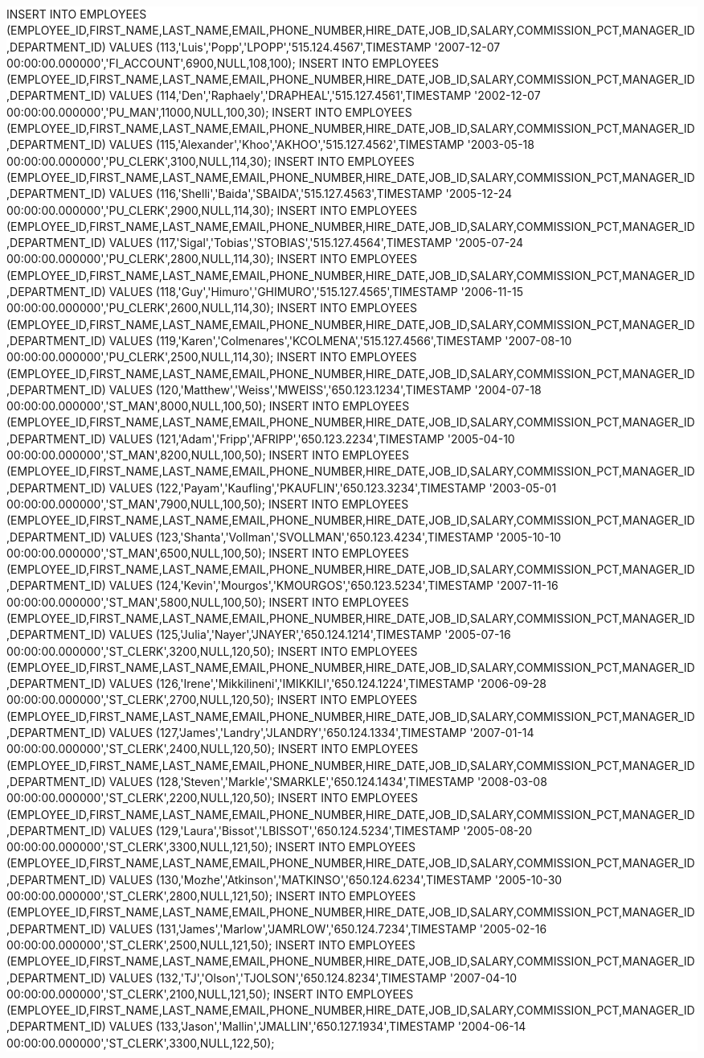 INSERT INTO EMPLOYEES (EMPLOYEE_ID,FIRST_NAME,LAST_NAME,EMAIL,PHONE_NUMBER,HIRE_DATE,JOB_ID,SALARY,COMMISSION_PCT,MANAGER_ID,DEPARTMENT_ID) VALUES (113,'Luis','Popp','LPOPP','515.124.4567',TIMESTAMP '2007-12-07 00:00:00.000000','FI_ACCOUNT',6900,NULL,108,100);
INSERT INTO EMPLOYEES (EMPLOYEE_ID,FIRST_NAME,LAST_NAME,EMAIL,PHONE_NUMBER,HIRE_DATE,JOB_ID,SALARY,COMMISSION_PCT,MANAGER_ID,DEPARTMENT_ID) VALUES (114,'Den','Raphaely','DRAPHEAL','515.127.4561',TIMESTAMP '2002-12-07 00:00:00.000000','PU_MAN',11000,NULL,100,30);
INSERT INTO EMPLOYEES (EMPLOYEE_ID,FIRST_NAME,LAST_NAME,EMAIL,PHONE_NUMBER,HIRE_DATE,JOB_ID,SALARY,COMMISSION_PCT,MANAGER_ID,DEPARTMENT_ID) VALUES (115,'Alexander','Khoo','AKHOO','515.127.4562',TIMESTAMP '2003-05-18 00:00:00.000000','PU_CLERK',3100,NULL,114,30);
INSERT INTO EMPLOYEES (EMPLOYEE_ID,FIRST_NAME,LAST_NAME,EMAIL,PHONE_NUMBER,HIRE_DATE,JOB_ID,SALARY,COMMISSION_PCT,MANAGER_ID,DEPARTMENT_ID) VALUES (116,'Shelli','Baida','SBAIDA','515.127.4563',TIMESTAMP '2005-12-24 00:00:00.000000','PU_CLERK',2900,NULL,114,30);
INSERT INTO EMPLOYEES (EMPLOYEE_ID,FIRST_NAME,LAST_NAME,EMAIL,PHONE_NUMBER,HIRE_DATE,JOB_ID,SALARY,COMMISSION_PCT,MANAGER_ID,DEPARTMENT_ID) VALUES (117,'Sigal','Tobias','STOBIAS','515.127.4564',TIMESTAMP '2005-07-24 00:00:00.000000','PU_CLERK',2800,NULL,114,30);
INSERT INTO EMPLOYEES (EMPLOYEE_ID,FIRST_NAME,LAST_NAME,EMAIL,PHONE_NUMBER,HIRE_DATE,JOB_ID,SALARY,COMMISSION_PCT,MANAGER_ID,DEPARTMENT_ID) VALUES (118,'Guy','Himuro','GHIMURO','515.127.4565',TIMESTAMP '2006-11-15 00:00:00.000000','PU_CLERK',2600,NULL,114,30);
INSERT INTO EMPLOYEES (EMPLOYEE_ID,FIRST_NAME,LAST_NAME,EMAIL,PHONE_NUMBER,HIRE_DATE,JOB_ID,SALARY,COMMISSION_PCT,MANAGER_ID,DEPARTMENT_ID) VALUES (119,'Karen','Colmenares','KCOLMENA','515.127.4566',TIMESTAMP '2007-08-10 00:00:00.000000','PU_CLERK',2500,NULL,114,30);
INSERT INTO EMPLOYEES (EMPLOYEE_ID,FIRST_NAME,LAST_NAME,EMAIL,PHONE_NUMBER,HIRE_DATE,JOB_ID,SALARY,COMMISSION_PCT,MANAGER_ID,DEPARTMENT_ID) VALUES (120,'Matthew','Weiss','MWEISS','650.123.1234',TIMESTAMP '2004-07-18 00:00:00.000000','ST_MAN',8000,NULL,100,50);
INSERT INTO EMPLOYEES (EMPLOYEE_ID,FIRST_NAME,LAST_NAME,EMAIL,PHONE_NUMBER,HIRE_DATE,JOB_ID,SALARY,COMMISSION_PCT,MANAGER_ID,DEPARTMENT_ID) VALUES (121,'Adam','Fripp','AFRIPP','650.123.2234',TIMESTAMP '2005-04-10 00:00:00.000000','ST_MAN',8200,NULL,100,50);
INSERT INTO EMPLOYEES (EMPLOYEE_ID,FIRST_NAME,LAST_NAME,EMAIL,PHONE_NUMBER,HIRE_DATE,JOB_ID,SALARY,COMMISSION_PCT,MANAGER_ID,DEPARTMENT_ID) VALUES (122,'Payam','Kaufling','PKAUFLIN','650.123.3234',TIMESTAMP '2003-05-01 00:00:00.000000','ST_MAN',7900,NULL,100,50);
INSERT INTO EMPLOYEES (EMPLOYEE_ID,FIRST_NAME,LAST_NAME,EMAIL,PHONE_NUMBER,HIRE_DATE,JOB_ID,SALARY,COMMISSION_PCT,MANAGER_ID,DEPARTMENT_ID) VALUES (123,'Shanta','Vollman','SVOLLMAN','650.123.4234',TIMESTAMP '2005-10-10 00:00:00.000000','ST_MAN',6500,NULL,100,50);
INSERT INTO EMPLOYEES (EMPLOYEE_ID,FIRST_NAME,LAST_NAME,EMAIL,PHONE_NUMBER,HIRE_DATE,JOB_ID,SALARY,COMMISSION_PCT,MANAGER_ID,DEPARTMENT_ID) VALUES (124,'Kevin','Mourgos','KMOURGOS','650.123.5234',TIMESTAMP '2007-11-16 00:00:00.000000','ST_MAN',5800,NULL,100,50);
INSERT INTO EMPLOYEES (EMPLOYEE_ID,FIRST_NAME,LAST_NAME,EMAIL,PHONE_NUMBER,HIRE_DATE,JOB_ID,SALARY,COMMISSION_PCT,MANAGER_ID,DEPARTMENT_ID) VALUES (125,'Julia','Nayer','JNAYER','650.124.1214',TIMESTAMP '2005-07-16 00:00:00.000000','ST_CLERK',3200,NULL,120,50);
INSERT INTO EMPLOYEES (EMPLOYEE_ID,FIRST_NAME,LAST_NAME,EMAIL,PHONE_NUMBER,HIRE_DATE,JOB_ID,SALARY,COMMISSION_PCT,MANAGER_ID,DEPARTMENT_ID) VALUES (126,'Irene','Mikkilineni','IMIKKILI','650.124.1224',TIMESTAMP '2006-09-28 00:00:00.000000','ST_CLERK',2700,NULL,120,50);
INSERT INTO EMPLOYEES (EMPLOYEE_ID,FIRST_NAME,LAST_NAME,EMAIL,PHONE_NUMBER,HIRE_DATE,JOB_ID,SALARY,COMMISSION_PCT,MANAGER_ID,DEPARTMENT_ID) VALUES (127,'James','Landry','JLANDRY','650.124.1334',TIMESTAMP '2007-01-14 00:00:00.000000','ST_CLERK',2400,NULL,120,50);
INSERT INTO EMPLOYEES (EMPLOYEE_ID,FIRST_NAME,LAST_NAME,EMAIL,PHONE_NUMBER,HIRE_DATE,JOB_ID,SALARY,COMMISSION_PCT,MANAGER_ID,DEPARTMENT_ID) VALUES (128,'Steven','Markle','SMARKLE','650.124.1434',TIMESTAMP '2008-03-08 00:00:00.000000','ST_CLERK',2200,NULL,120,50);
INSERT INTO EMPLOYEES (EMPLOYEE_ID,FIRST_NAME,LAST_NAME,EMAIL,PHONE_NUMBER,HIRE_DATE,JOB_ID,SALARY,COMMISSION_PCT,MANAGER_ID,DEPARTMENT_ID) VALUES (129,'Laura','Bissot','LBISSOT','650.124.5234',TIMESTAMP '2005-08-20 00:00:00.000000','ST_CLERK',3300,NULL,121,50);
INSERT INTO EMPLOYEES (EMPLOYEE_ID,FIRST_NAME,LAST_NAME,EMAIL,PHONE_NUMBER,HIRE_DATE,JOB_ID,SALARY,COMMISSION_PCT,MANAGER_ID,DEPARTMENT_ID) VALUES (130,'Mozhe','Atkinson','MATKINSO','650.124.6234',TIMESTAMP '2005-10-30 00:00:00.000000','ST_CLERK',2800,NULL,121,50);
INSERT INTO EMPLOYEES (EMPLOYEE_ID,FIRST_NAME,LAST_NAME,EMAIL,PHONE_NUMBER,HIRE_DATE,JOB_ID,SALARY,COMMISSION_PCT,MANAGER_ID,DEPARTMENT_ID) VALUES (131,'James','Marlow','JAMRLOW','650.124.7234',TIMESTAMP '2005-02-16 00:00:00.000000','ST_CLERK',2500,NULL,121,50);
INSERT INTO EMPLOYEES (EMPLOYEE_ID,FIRST_NAME,LAST_NAME,EMAIL,PHONE_NUMBER,HIRE_DATE,JOB_ID,SALARY,COMMISSION_PCT,MANAGER_ID,DEPARTMENT_ID) VALUES (132,'TJ','Olson','TJOLSON','650.124.8234',TIMESTAMP '2007-04-10 00:00:00.000000','ST_CLERK',2100,NULL,121,50);
INSERT INTO EMPLOYEES (EMPLOYEE_ID,FIRST_NAME,LAST_NAME,EMAIL,PHONE_NUMBER,HIRE_DATE,JOB_ID,SALARY,COMMISSION_PCT,MANAGER_ID,DEPARTMENT_ID) VALUES (133,'Jason','Mallin','JMALLIN','650.127.1934',TIMESTAMP '2004-06-14 00:00:00.000000','ST_CLERK',3300,NULL,122,50);